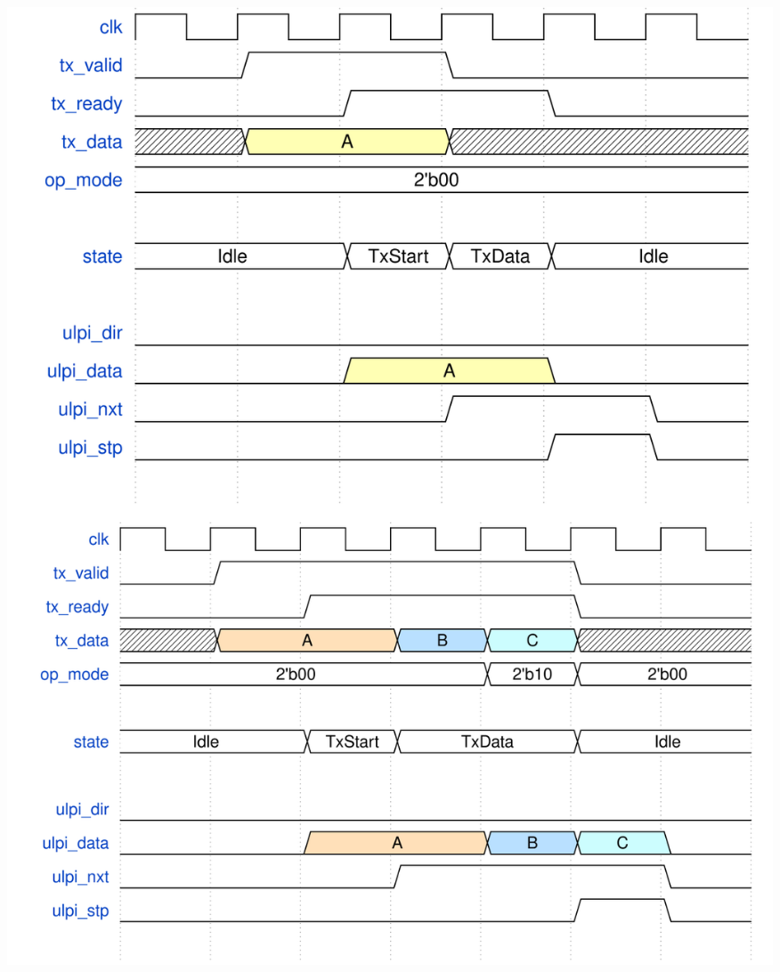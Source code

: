 ![Utmi2Ulpi waveform - One Byte](/assets/usb_system/utmi2ulpi_waveform-one_byte.svg)

![Utmi2Ulpi waveform - Xmit Abort](/assets/usb_system/utmi2ulpi_waveform-xmit_abort.svg)
